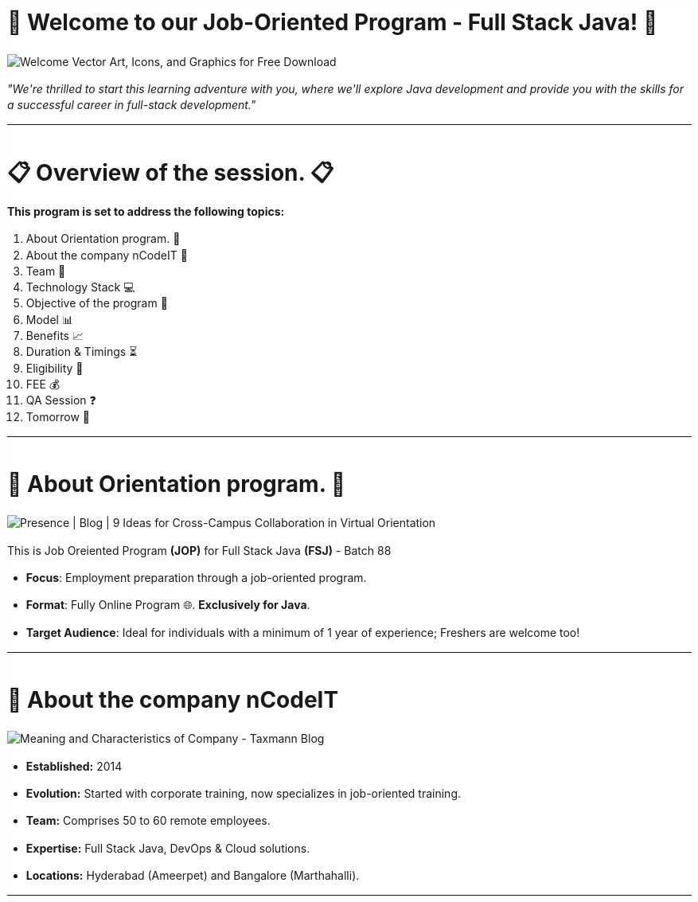 # 🚀 **Welcome to our Job-Oriented Program - Full Stack Java!** 🚀 
![Welcome Vector Art, Icons, and Graphics for Free Download](https://static.vecteezy.com/system/resources/thumbnails/011/976/274/small/stick-figures-welcome-free-vector.jpg)

 *"We're thrilled to start this learning adventure with you, where we'll explore Java development and provide you with the skills for a successful career in full-stack development."* 

-----------
# 📋 **Overview of the session.** 📋
**This program is set to address the following topics:**

1.  About Orientation program. 🌟
2.  About the company nCodeIT 🏢
3.  Team 👥
4.  Technology Stack 💻
5.  Objective of the program 🎯
6.  Model 📊
7.  Benefits 📈
8.  Duration & Timings ⏳
9.  Eligibility 📝
10.  FEE 💰
11.  QA Session ❓
12.  Tomorrow 📅

-----

# 💼 **About Orientation program.** 💼 

![Presence | Blog | 9 Ideas for Cross-Campus Collaboration in Virtual  Orientation](https://sapro.moderncampus.com/hubfs/Destiny/Imported_Blog_Media/OrientationCollaboration-4.png)

This is Job Oreiented Program **(JOP)** for Full Stack Java **(FSJ)** - Batch 88

-   **Focus**: Employment preparation through a job-oriented program.

-   **Format**: Fully Online Program 🌐. **Exclusively for Java**.

-   **Target Audience**: Ideal for individuals with a minimum of 1 year of experience; Freshers are welcome too!

-----
# 🏢 **About the company nCodeIT** 

![Meaning and Characteristics of Company - Taxmann Blog](https://www.taxmann.com/post/wp-content/uploads/2021/04/company-concept-illustration_114360-2581.jpg)
-   **Established:** 2014

-   **Evolution:** Started with corporate training, now specializes in job-oriented training.
-   **Team:** Comprises 50 to 60 remote employees.
-   **Expertise:** Full Stack Java, DevOps & Cloud solutions.
-   **Locations:** Hyderabad (Ameerpet) and Bangalore (Marthahalli).
----
